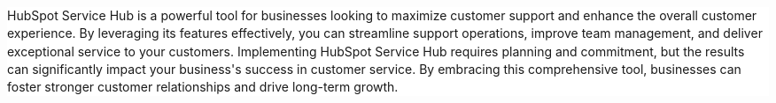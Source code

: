 HubSpot Service Hub is a powerful tool for businesses looking to maximize customer support and enhance the overall customer experience. By leveraging its features effectively, you can streamline support operations, improve team management, and deliver exceptional service to your customers. Implementing HubSpot Service Hub requires planning and commitment, but the results can significantly impact your business's success in customer service. By embracing this comprehensive tool, businesses can foster stronger customer relationships and drive long-term growth.
